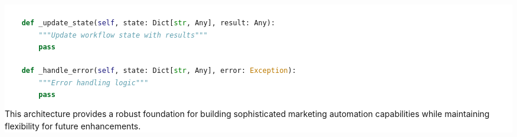 ```python
        
    def _update_state(self, state: Dict[str, Any], result: Any):
        """Update workflow state with results"""
        pass
        
    def _handle_error(self, state: Dict[str, Any], error: Exception):
        """Error handling logic"""
        pass
```

This architecture provides a robust foundation for building sophisticated marketing automation capabilities while maintaining flexibility for future enhancements.